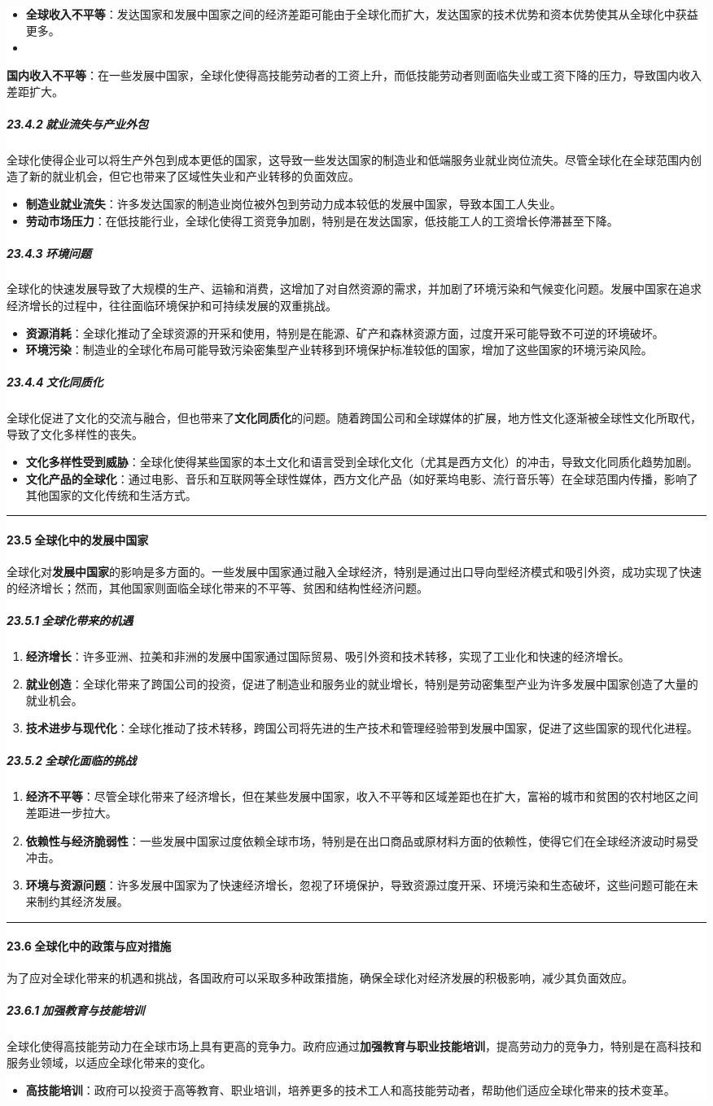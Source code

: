 - **全球收入不平等**：发达国家和发展中国家之间的经济差距可能由于全球化而扩大，发达国家的技术优势和资本优势使其从全球化中获益更多。
-

 **国内收入不平等**：在一些发展中国家，全球化使得高技能劳动者的工资上升，而低技能劳动者则面临失业或工资下降的压力，导致国内收入差距扩大。

##### 23.4.2 **就业流失与产业外包**

全球化使得企业可以将生产外包到成本更低的国家，这导致一些发达国家的制造业和低端服务业就业岗位流失。尽管全球化在全球范围内创造了新的就业机会，但它也带来了区域性失业和产业转移的负面效应。

- **制造业就业流失**：许多发达国家的制造业岗位被外包到劳动力成本较低的发展中国家，导致本国工人失业。
- **劳动市场压力**：在低技能行业，全球化使得工资竞争加剧，特别是在发达国家，低技能工人的工资增长停滞甚至下降。

##### 23.4.3 **环境问题**

全球化的快速发展导致了大规模的生产、运输和消费，这增加了对自然资源的需求，并加剧了环境污染和气候变化问题。发展中国家在追求经济增长的过程中，往往面临环境保护和可持续发展的双重挑战。

- **资源消耗**：全球化推动了全球资源的开采和使用，特别是在能源、矿产和森林资源方面，过度开采可能导致不可逆的环境破坏。
- **环境污染**：制造业的全球化布局可能导致污染密集型产业转移到环境保护标准较低的国家，增加了这些国家的环境污染风险。

##### 23.4.4 **文化同质化**

全球化促进了文化的交流与融合，但也带来了**文化同质化**的问题。随着跨国公司和全球媒体的扩展，地方性文化逐渐被全球性文化所取代，导致了文化多样性的丧失。

- **文化多样性受到威胁**：全球化使得某些国家的本土文化和语言受到全球化文化（尤其是西方文化）的冲击，导致文化同质化趋势加剧。
- **文化产品的全球化**：通过电影、音乐和互联网等全球性媒体，西方文化产品（如好莱坞电影、流行音乐等）在全球范围内传播，影响了其他国家的文化传统和生活方式。

---

#### 23.5 **全球化中的发展中国家**

全球化对**发展中国家**的影响是多方面的。一些发展中国家通过融入全球经济，特别是通过出口导向型经济模式和吸引外资，成功实现了快速的经济增长；然而，其他国家则面临全球化带来的不平等、贫困和结构性经济问题。

##### 23.5.1 **全球化带来的机遇**

1. **经济增长**：许多亚洲、拉美和非洲的发展中国家通过国际贸易、吸引外资和技术转移，实现了工业化和快速的经济增长。
   
2. **就业创造**：全球化带来了跨国公司的投资，促进了制造业和服务业的就业增长，特别是劳动密集型产业为许多发展中国家创造了大量的就业机会。

3. **技术进步与现代化**：全球化推动了技术转移，跨国公司将先进的生产技术和管理经验带到发展中国家，促进了这些国家的现代化进程。

##### 23.5.2 **全球化面临的挑战**

1. **经济不平等**：尽管全球化带来了经济增长，但在某些发展中国家，收入不平等和区域差距也在扩大，富裕的城市和贫困的农村地区之间差距进一步拉大。
   
2. **依赖性与经济脆弱性**：一些发展中国家过度依赖全球市场，特别是在出口商品或原材料方面的依赖性，使得它们在全球经济波动时易受冲击。

3. **环境与资源问题**：许多发展中国家为了快速经济增长，忽视了环境保护，导致资源过度开采、环境污染和生态破坏，这些问题可能在未来制约其经济发展。

---

#### 23.6 **全球化中的政策与应对措施**

为了应对全球化带来的机遇和挑战，各国政府可以采取多种政策措施，确保全球化对经济发展的积极影响，减少其负面效应。

##### 23.6.1 **加强教育与技能培训**

全球化使得高技能劳动力在全球市场上具有更高的竞争力。政府应通过**加强教育与职业技能培训**，提高劳动力的竞争力，特别是在高科技和服务业领域，以适应全球化带来的变化。

- **高技能培训**：政府可以投资于高等教育、职业培训，培养更多的技术工人和高技能劳动者，帮助他们适应全球化带来的技术变革。
  